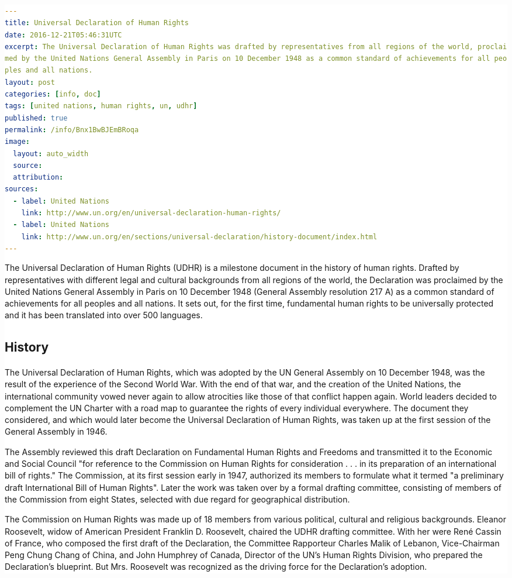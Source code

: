 ```yaml
---
title: Universal Declaration of Human Rights
date: 2016-12-21T05:46:31UTC
excerpt: The Universal Declaration of Human Rights was drafted by representatives from all regions of the world, proclaimed by the United Nations General Assembly in Paris on 10 December 1948 as a common standard of achievements for all peoples and all nations.
layout: post
categories: [info, doc]
tags: [united nations, human rights, un, udhr]
published: true
permalink: /info/Bnx1BwBJEmBRoqa
image:
  layout: auto_width
  source: 
  attribution: 
sources:
  - label: United Nations
    link: http://www.un.org/en/universal-declaration-human-rights/
  - label: United Nations
    link: http://www.un.org/en/sections/universal-declaration/history-document/index.html
---
```


The Universal Declaration of Human Rights (UDHR) is a milestone document in the history of human rights. Drafted by representatives with different legal and cultural backgrounds from all regions of the world, the Declaration was proclaimed by the United Nations General Assembly in Paris on 10 December 1948 (General Assembly resolution 217 A) as a common standard of achievements for all peoples and all nations. It sets out, for the first time, fundamental human rights to be universally protected and it has been translated into over 500 languages.

## History

The Universal Declaration of Human Rights, which was adopted by the UN General Assembly on 10 December 1948, was the result of the experience of the Second World War. With the end of that war, and the creation of the United Nations, the international community vowed never again to allow atrocities like those of that conflict happen again. World leaders decided to complement the UN Charter with a road map to guarantee the rights of every individual everywhere. The document they considered, and which would later become the Universal Declaration of Human Rights, was taken up at the first session of the General Assembly in 1946. 

The Assembly reviewed this draft Declaration on Fundamental Human Rights and Freedoms and transmitted it to the Economic and Social Council "for reference to the Commission on Human Rights for consideration . . . in its preparation of an international bill of rights." The Commission, at its first session early in 1947, authorized its members to formulate what it termed "a preliminary draft International Bill of Human Rights". Later the work was taken over by a formal drafting committee, consisting of members of the Commission from eight States, selected with due regard for geographical distribution.

The Commission on Human Rights was made up of 18 members from various political, cultural and religious backgrounds. Eleanor Roosevelt, widow of American President Franklin D. Roosevelt, chaired the UDHR drafting committee. With her were René Cassin of France, who composed the first draft of the Declaration, the Committee Rapporteur Charles Malik of Lebanon, Vice-Chairman Peng Chung Chang of China, and John Humphrey of Canada, Director of the UN’s Human Rights Division, who prepared the Declaration’s blueprint. But Mrs. Roosevelt was recognized as the driving force for the Declaration’s adoption.
